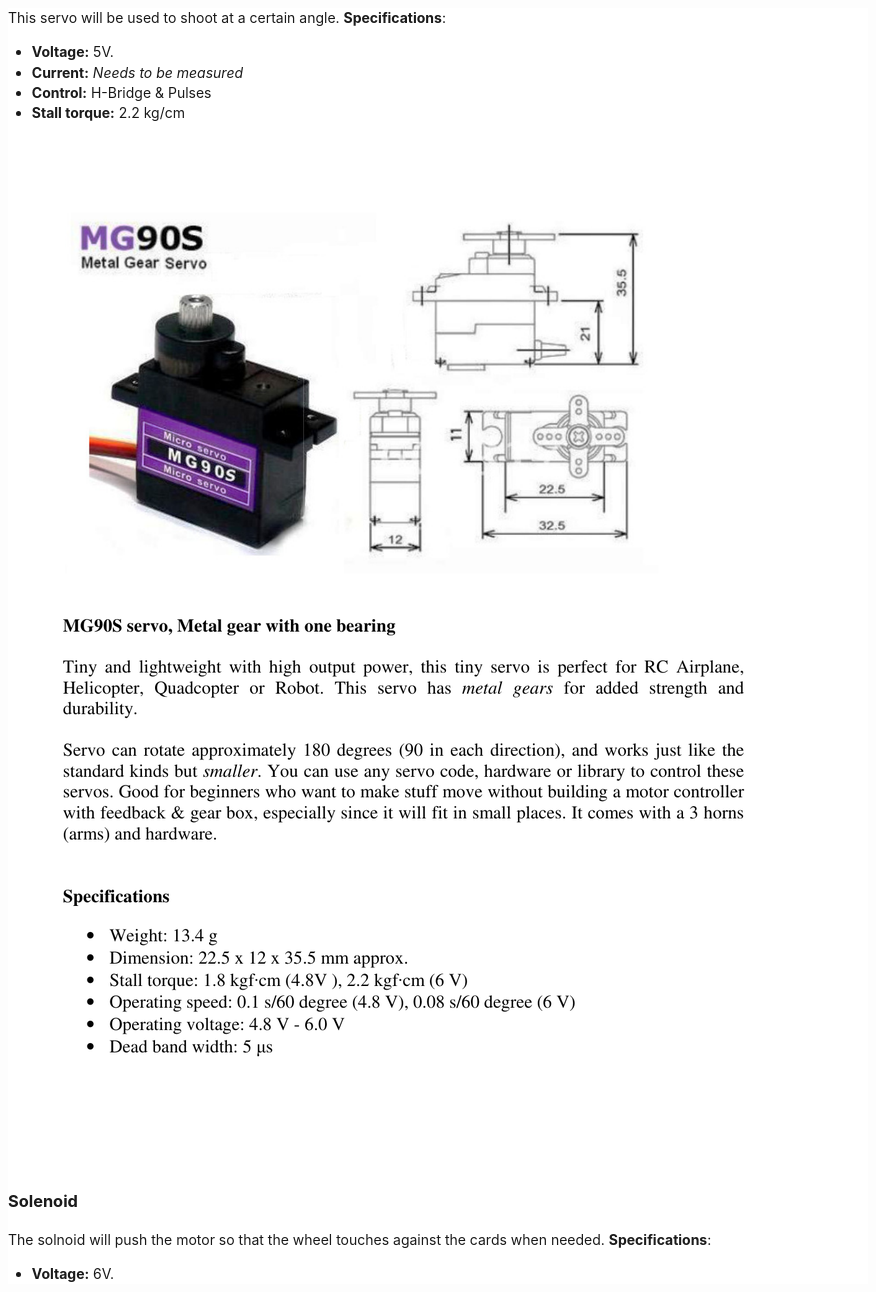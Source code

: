 This servo will be used to shoot at a certain angle.
**Specifications**:
- **Voltage:** 5V.
- **Current:** *Needs to be measured*
- **Control:** H-Bridge & Pulses
- **Stall torque:** 2.2 kg/cm

![mg90_datasheet](Datasheets/mg90_datasheet.pdf#page=1)
### Solenoid
The solnoid will push the motor so that the wheel touches against the cards when needed.
**Specifications**:
- **Voltage:** 6V.